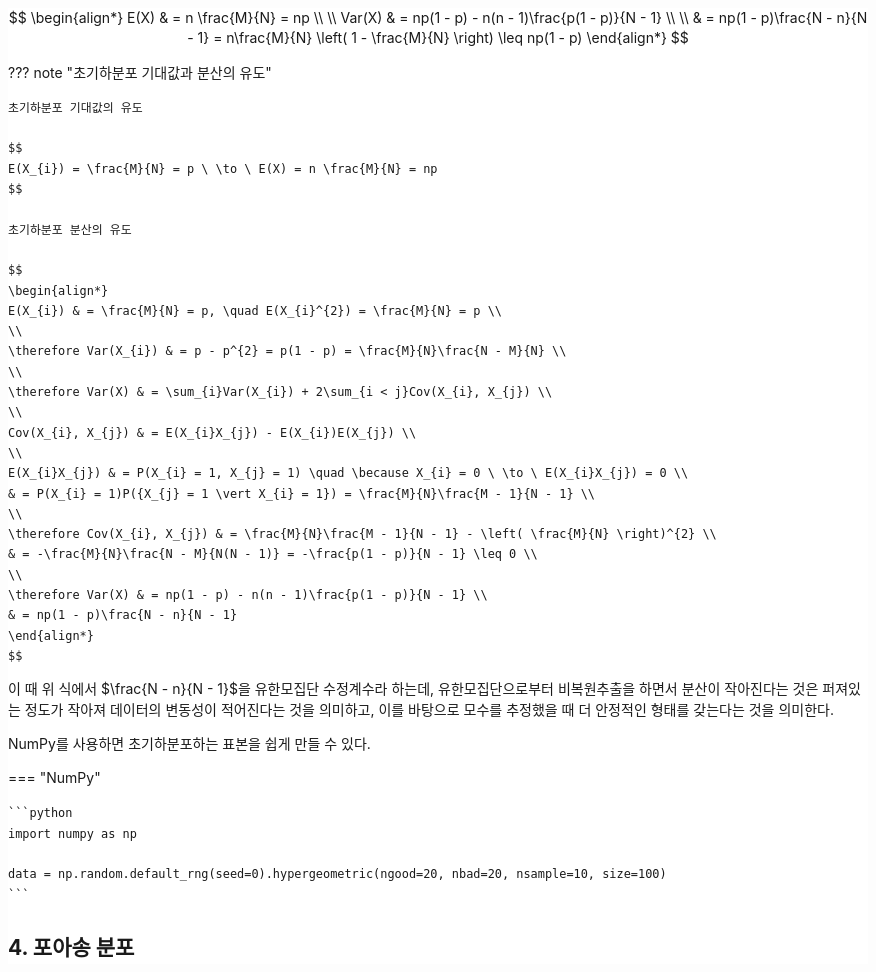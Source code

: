 $$
\begin{align*}
E(X) & = n \frac{M}{N} = np \\
\\
Var(X) & = np(1 - p) - n(n - 1)\frac{p(1 - p)}{N - 1} \\
\\
& = np(1 - p)\frac{N - n}{N - 1} = n\frac{M}{N} \left( 1 - \frac{M}{N} \right) \leq np(1 - p)
\end{align*}
$$

??? note "초기하분포 기대값과 분산의 유도"

    초기하분포 기대값의 유도

    $$
    E(X_{i}) = \frac{M}{N} = p \ \to \ E(X) = n \frac{M}{N} = np
    $$

    초기하분포 분산의 유도

    $$
    \begin{align*}
    E(X_{i}) & = \frac{M}{N} = p, \quad E(X_{i}^{2}) = \frac{M}{N} = p \\
    \\
    \therefore Var(X_{i}) & = p - p^{2} = p(1 - p) = \frac{M}{N}\frac{N - M}{N} \\
    \\
    \therefore Var(X) & = \sum_{i}Var(X_{i}) + 2\sum_{i < j}Cov(X_{i}, X_{j}) \\
    \\
    Cov(X_{i}, X_{j}) & = E(X_{i}X_{j}) - E(X_{i})E(X_{j}) \\
    \\
    E(X_{i}X_{j}) & = P(X_{i} = 1, X_{j} = 1) \quad \because X_{i} = 0 \ \to \ E(X_{i}X_{j}) = 0 \\
    & = P(X_{i} = 1)P({X_{j} = 1 \vert X_{i} = 1}) = \frac{M}{N}\frac{M - 1}{N - 1} \\
    \\
    \therefore Cov(X_{i}, X_{j}) & = \frac{M}{N}\frac{M - 1}{N - 1} - \left( \frac{M}{N} \right)^{2} \\
    & = -\frac{M}{N}\frac{N - M}{N(N - 1)} = -\frac{p(1 - p)}{N - 1} \leq 0 \\
    \\
    \therefore Var(X) & = np(1 - p) - n(n - 1)\frac{p(1 - p)}{N - 1} \\
    & = np(1 - p)\frac{N - n}{N - 1}
    \end{align*}
    $$

이 때 위 식에서 $\frac{N - n}{N - 1}$을 유한모집단 수정계수라 하는데, 유한모집단으로부터 비복원추출을 하면서 분산이 작아진다는 것은 퍼져있는 정도가 작아져 데이터의 변동성이 적어진다는 것을 의미하고, 이를 바탕으로 모수를 추정했을 때 더 안정적인 형태를 갖는다는 것을 의미한다.  

NumPy를 사용하면 초기하분포하는 표본을 쉽게 만들 수 있다.  

=== "NumPy"

    ```python
    import numpy as np

    data = np.random.default_rng(seed=0).hypergeometric(ngood=20, nbad=20, nsample=10, size=100)
    ```

## 4. 포아송 분포
